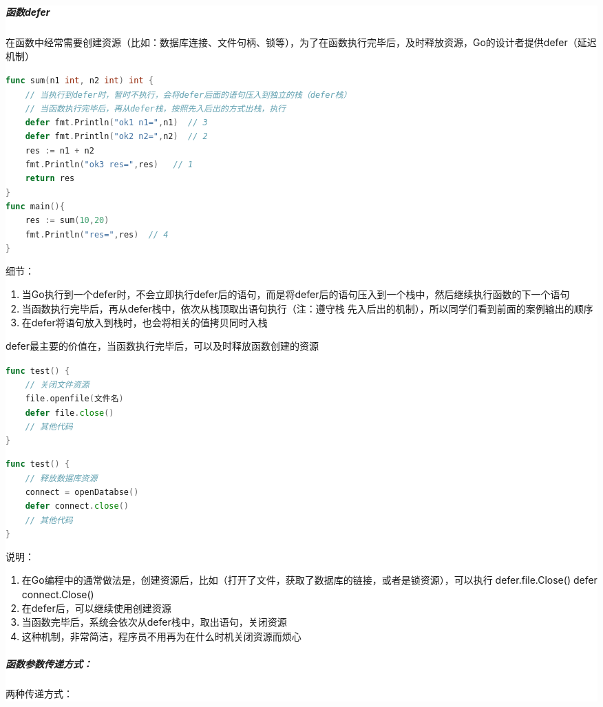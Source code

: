 ##### 函数defer

在函数中经常需要创建资源（比如：数据库连接、文件句柄、锁等），为了在函数执行完毕后，及时释放资源，Go的设计者提供defer（延迟机制）

```go
func sum(n1 int, n2 int) int {
    // 当执行到defer时，暂时不执行，会将defer后面的语句压入到独立的栈（defer栈）
    // 当函数执行完毕后，再从defer栈，按照先入后出的方式出栈，执行
    defer fmt.Println("ok1 n1=",n1)  // 3
    defer fmt.Println("ok2 n2=",n2)  // 2
    res := n1 + n2  
    fmt.Println("ok3 res=",res)   // 1
    return res
}
func main(){
    res := sum(10,20)
    fmt.Println("res=",res)  // 4
}
```

细节：

1. 当Go执行到一个defer时，不会立即执行defer后的语句，而是将defer后的语句压入到一个栈中，然后继续执行函数的下一个语句
2. 当函数执行完毕后，再从defer栈中，依次从栈顶取出语句执行（注：遵守栈 先入后出的机制），所以同学们看到前面的案例输出的顺序
3. 在defer将语句放入到栈时，也会将相关的值拷贝同时入栈

defer最主要的价值在，当函数执行完毕后，可以及时释放函数创建的资源

```go
func test() {
    // 关闭文件资源
    file.openfile(文件名)
    defer file.close()
    // 其他代码
}
```

```go
func test() {
    // 释放数据库资源
    connect = openDatabse()
    defer connect.close()
    // 其他代码
}
```

说明：

1. 在Go编程中的通常做法是，创建资源后，比如（打开了文件，获取了数据库的链接，或者是锁资源），可以执行 defer.file.Close() defer connect.Close()
2. 在defer后，可以继续使用创建资源
3. 当函数完毕后，系统会依次从defer栈中，取出语句，关闭资源
4. 这种机制，非常简洁，程序员不用再为在什么时机关闭资源而烦心

##### 函数参数传递方式：

两种传递方式：
